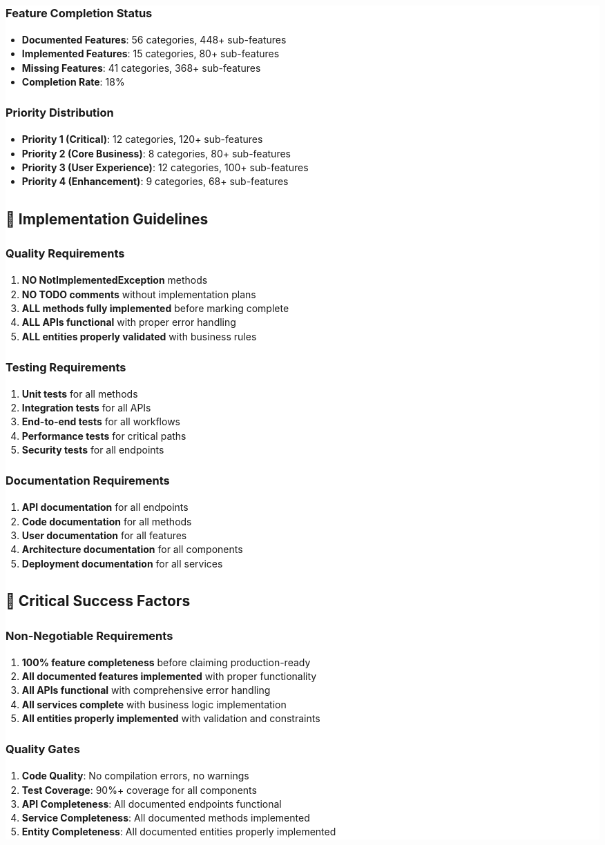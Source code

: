 ### **Feature Completion Status**
- **Documented Features**: 56 categories, 448+ sub-features
- **Implemented Features**: 15 categories, 80+ sub-features
- **Missing Features**: 41 categories, 368+ sub-features
- **Completion Rate**: 18%

### **Priority Distribution**
- **Priority 1 (Critical)**: 12 categories, 120+ sub-features
- **Priority 2 (Core Business)**: 8 categories, 80+ sub-features
- **Priority 3 (User Experience)**: 12 categories, 100+ sub-features
- **Priority 4 (Enhancement)**: 9 categories, 68+ sub-features

## 🎯 Implementation Guidelines

### **Quality Requirements**
1. **NO NotImplementedException** methods
2. **NO TODO comments** without implementation plans
3. **ALL methods fully implemented** before marking complete
4. **ALL APIs functional** with proper error handling
5. **ALL entities properly validated** with business rules

### **Testing Requirements**
1. **Unit tests** for all methods
2. **Integration tests** for all APIs
3. **End-to-end tests** for all workflows
4. **Performance tests** for critical paths
5. **Security tests** for all endpoints

### **Documentation Requirements**
1. **API documentation** for all endpoints
2. **Code documentation** for all methods
3. **User documentation** for all features
4. **Architecture documentation** for all components
5. **Deployment documentation** for all services

## 🚨 Critical Success Factors

### **Non-Negotiable Requirements**
1. **100% feature completeness** before claiming production-ready
2. **All documented features implemented** with proper functionality
3. **All APIs functional** with comprehensive error handling
4. **All services complete** with business logic implementation
5. **All entities properly implemented** with validation and constraints

### **Quality Gates**
1. **Code Quality**: No compilation errors, no warnings
2. **Test Coverage**: 90%+ coverage for all components
3. **API Completeness**: All documented endpoints functional
4. **Service Completeness**: All documented methods implemented
5. **Entity Completeness**: All documented entities properly implemented
